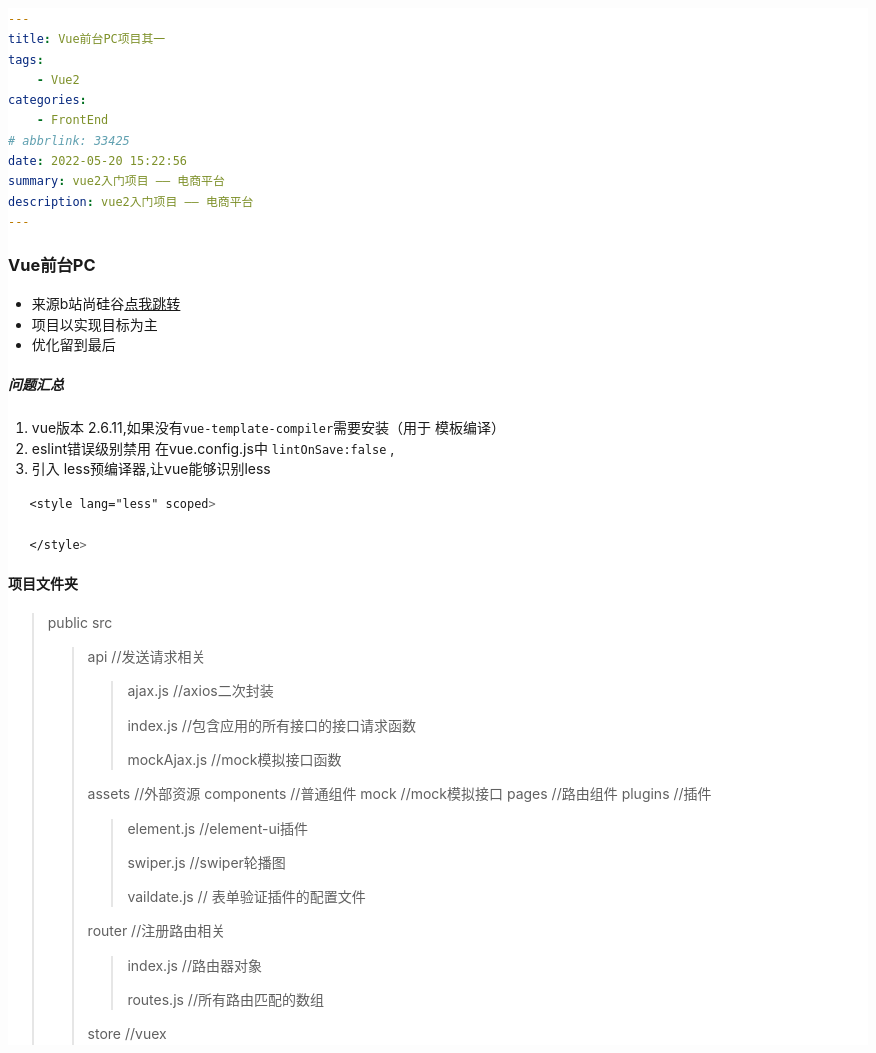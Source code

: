 ```yaml
---
title: Vue前台PC项目其一
tags: 
    - Vue2
categories: 
    - FrontEnd
# abbrlink: 33425
date: 2022-05-20 15:22:56
summary: vue2入门项目 —— 电商平台
description: vue2入门项目 —— 电商平台
---
```


### Vue前台PC

- 来源b站尚硅谷[点我跳转](https://www.bilibili.com/video/BV1Vf4y1T7bw?spm_id_from=333.337.search-card.all.click)
- 项目以实现目标为主
- 优化留到最后

##### 问题汇总
1. vue版本 2.6.11,如果没有`vue-template-compiler`需要安装（用于 模板编译）
2. eslint错误级别禁用 在vue.config.js中 `lintOnSave:false` ,
3. 引入 less预编译器,让vue能够识别less


```css
   <style lang="less" scoped>

   </style>
```

#### 项目文件夹

> public
> src
>
> > api							//发送请求相关
> >
> > > ajax.js								//axios二次封装
> > >
> > > index.js								//包含应用的所有接口的接口请求函数
> > >
> > > mockAjax.js						//mock模拟接口函数
> >
> > assets						//外部资源
> > components				//普通组件
> > mock							//mock模拟接口
> > pages						//路由组件
> > plugins						//插件
> >
> > > element.js							//element-ui插件		
> > >
> > > swiper.js								//swiper轮播图
> > >
> > > vaildate.js								// 表单验证插件的配置文件
> >
> > router						//注册路由相关
> >
> > > index.js									//路由器对象
> > >
> > > routes.js									//所有路由匹配的数组
> >
> > store						//vuex
> >